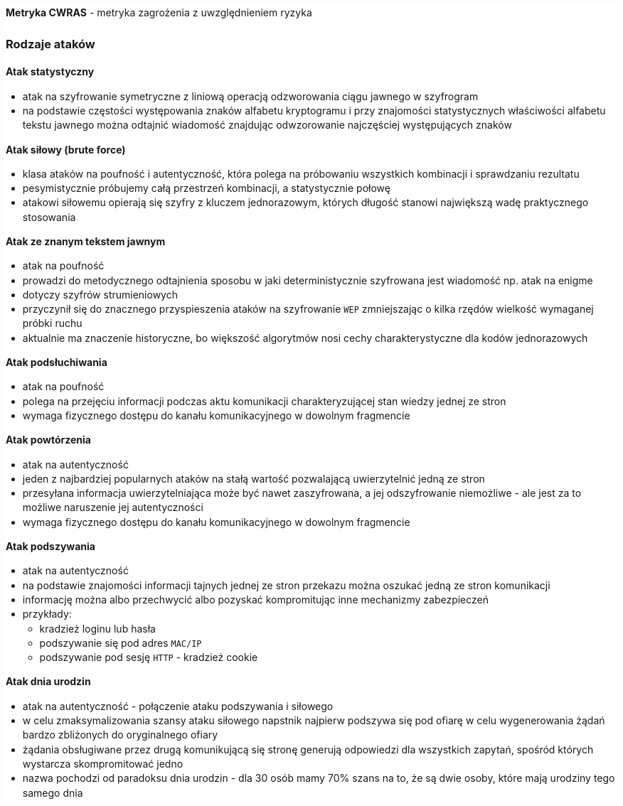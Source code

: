 **Metryka CWRAS** - metryka zagrożenia z uwzględnieniem ryzyka

### **Rodzaje ataków**

**Atak statystyczny** 
- atak na szyfrowanie symetryczne z liniową operacją odzworowania ciągu jawnego w szyfrogram
- na podstawie częstości występowania znaków alfabetu kryptogramu i przy znajomości statystycznych właściwości alfabetu tekstu jawnego można odtajnić wiadomość znajdując odwzorowanie najczęściej występujących znaków 

**Atak siłowy (brute force)**
- klasa ataków na poufność i autentyczność, która polega na próbowaniu wszystkich kombinacji i sprawdzaniu rezultatu
- pesymistycznie próbujemy całą przestrzeń kombinacji, a statystycznie połowę
- atakowi siłowemu opierają się szyfry z kluczem jednorazowym, których długość stanowi największą wadę praktycznego stosowania

**Atak ze znanym tekstem jawnym**
- atak na poufność
- prowadzi do metodycznego odtajnienia sposobu w jaki deterministycznie szyfrowana jest wiadomość np. atak na enigme
- dotyczy szyfrów strumieniowych
- przyczynił się do znacznego przyspieszenia ataków na szyfrowanie `WEP` zmniejszając o kilka rzędów wielkość wymaganej próbki ruchu
- aktualnie ma znaczenie historyczne, bo większość algorytmów nosi cechy charakterystyczne dla kodów jednorazowych 

**Atak podsłuchiwania**
- atak na poufność
- polega na przejęciu informacji podczas aktu komunikacji charakteryzującej stan wiedzy jednej ze stron
- wymaga fizycznego dostępu do kanału komunikacyjnego w dowolnym fragmencie

**Atak powtórzenia**
- atak na autentyczność
- jeden z najbardziej popularnych ataków na stałą wartość pozwalającą uwierzytelnić jedną ze stron 
- przesyłana informacja uwierzytelniająca może być nawet zaszyfrowana, a jej odszyfrowanie niemożliwe - ale jest za to możliwe naruszenie jej autentyczności
- wymaga fizycznego dostępu do kanału komunikacyjnego w dowolnym fragmencie

**Atak podszywania**
- atak na autentyczność
- na podstawie znajomości informacji tajnych jednej ze stron przekazu można oszukać jedną ze stron komunikacji
- informację można albo przechwycić albo pozyskać kompromitując inne mechanizmy zabezpieczeń
- przykłady:
  - kradzież loginu lub hasła
  - podszywanie się pod adres `MAC/IP`
  - podszywanie pod sesję `HTTP` - kradzież cookie

**Atak dnia urodzin**
- atak na autentyczność - połączenie ataku podszywania i siłowego
- w celu zmaksymalizowania szansy ataku siłowego napstnik najpierw podszywa się pod ofiarę w celu wygenerowania żądań bardzo zbliżonych do oryginalnego ofiary
- żądania obsługiwane przez drugą komunikującą się stronę generują odpowiedzi dla wszystkich zapytań, spośród których wystarcza skompromitować jedno
- nazwa pochodzi od paradoksu dnia urodzin - dla 30 osób mamy 70% szans na to, że są dwie osoby, które mają urodziny tego samego dnia 
